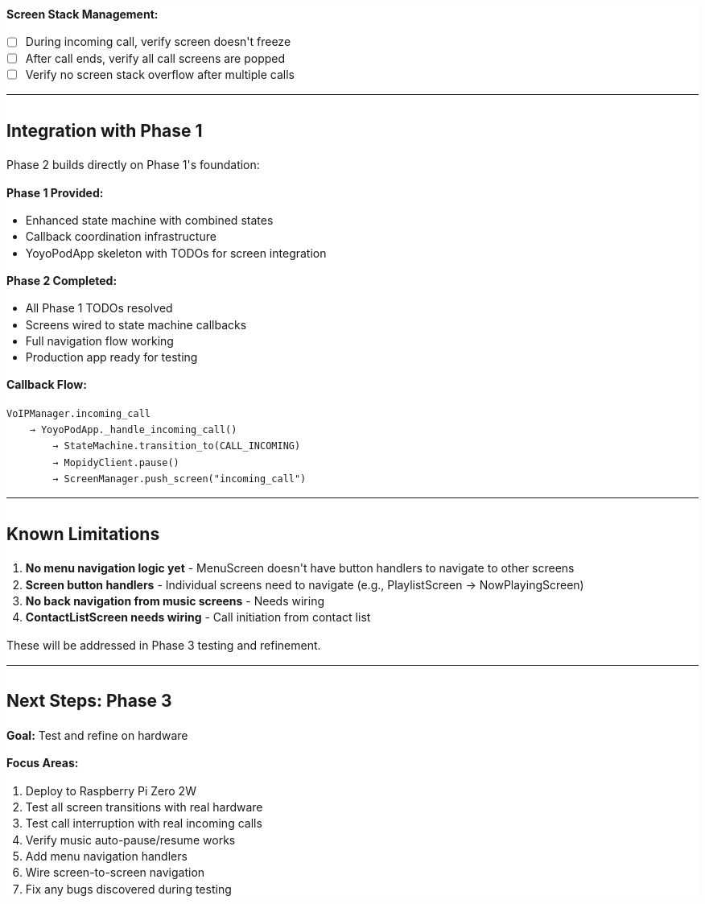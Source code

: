 **Screen Stack Management:**
- [ ] During incoming call, verify screen doesn't freeze
- [ ] After call ends, verify all call screens are popped
- [ ] Verify no screen stack overflow after multiple calls

---

## Integration with Phase 1

Phase 2 builds directly on Phase 1's foundation:

**Phase 1 Provided:**
- Enhanced state machine with combined states
- Callback coordination infrastructure
- YoyoPodApp skeleton with TODOs for screen integration

**Phase 2 Completed:**
- All Phase 1 TODOs resolved
- Screens wired to state machine callbacks
- Full navigation flow working
- Production app ready for testing

**Callback Flow:**
```
VoIPManager.incoming_call
    → YoyoPodApp._handle_incoming_call()
        → StateMachine.transition_to(CALL_INCOMING)
        → MopidyClient.pause()
        → ScreenManager.push_screen("incoming_call")
```

---

## Known Limitations

1. **No menu navigation logic yet** - MenuScreen doesn't have button handlers to navigate to other screens
2. **Screen button handlers** - Individual screens need to navigate (e.g., PlaylistScreen → NowPlayingScreen)
3. **No back navigation from music screens** - Needs wiring
4. **ContactListScreen needs wiring** - Call initiation from contact list

These will be addressed in Phase 3 testing and refinement.

---

## Next Steps: Phase 3

**Goal:** Test and refine on hardware

**Focus Areas:**
1. Deploy to Raspberry Pi Zero 2W
2. Test all screen transitions with real hardware
3. Test call interruption with real incoming calls
4. Verify music auto-pause/resume works
5. Add menu navigation handlers
6. Wire screen-to-screen navigation
7. Fix any bugs discovered during testing
